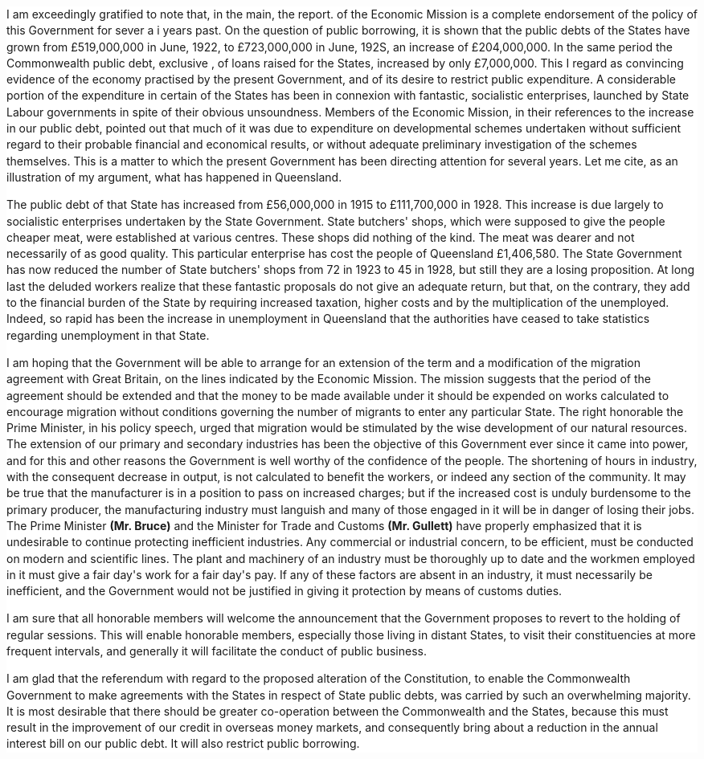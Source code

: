 I am exceedingly gratified to note that, in the main, the report. of the Economic Mission is a complete endorsement of the policy of this Government for sever a i years past. On the question of public borrowing, it is shown that the public debts of the States have grown from £519,000,000 in June, 1922, to £723,000,000 in June, 192S, an increase of  £204,000,000.  In the same period the Commonwealth public debt, exclusive , of loans raised for the States, increased by only  £7,000,000.  This I regard as convincing evidence of the economy practised by the present Government, and of its desire to restrict public expenditure. A considerable portion of the expenditure in certain of the States has been in connexion with fantastic, socialistic enterprises, launched by State Labour governments in spite of their obvious unsoundness. Members of the Economic Mission, in their references to the increase in our public debt, pointed out that much of it was due to expenditure on developmental schemes undertaken without sufficient regard to their probable financial and economical results, or without adequate preliminary investigation of the schemes themselves. This is a matter to which the present Government has been directing attention for several years. Let me cite, as an illustration of my argument, what has happened in Queensland. 

The public debt of that State has increased from £56,000,000 in 1915 to £111,700,000 in 1928. This increase is due largely to  socialistic enterprises undertaken by the State Government. State butchers' shops, which were supposed to give the people cheaper meat, were established at various centres. These shops did nothing of the kind. The meat was dearer and not necessarily of as good quality. This particular enterprise has cost the people of Queensland £1,406,580. The State Government has now reduced the number of State butchers' shops from 72 in 1923 to 45 in 1928, but still they are a losing proposition. At long last the deluded workers realize that these fantastic proposals do not give an adequate return, but that, on the contrary, they add to the financial burden of the State by requiring increased taxation, higher costs and by the multiplication of the unemployed. Indeed, so rapid has been the increase in unemployment in Queensland that the authorities have ceased to take statistics regarding unemployment in that State. 

I am hoping that the Government will be able to arrange for an extension of the term and a modification of the migration agreement with Great Britain, on the lines indicated by the Economic Mission. The mission suggests that the period of the agreement should be extended and that the money to be made available under it should be expended on works calculated to encourage migration without conditions governing the number of migrants to enter any particular State. The right honorable the Prime Minister, in his policy speech, urged that migration would be stimulated by the wise development of our natural resources. The extension of our primary and secondary industries has been the objective of this Government ever since it came into power, and for this and other reasons the Government is well worthy of the confidence of the people. The shortening of hours in industry, with the consequent decrease in output, is not calculated to benefit the workers, or indeed any section of the community. It may be true that the manufacturer is in a position to pass on increased charges; but if the increased cost is unduly burdensome to the primary producer, the manufacturing industry must languish and many of those engaged in it will be in danger of losing their jobs. The Prime Minister  **(Mr. Bruce)**  and the Minister for Trade and Customs  **(Mr. Gullett)**  have properly emphasized that it is undesirable to continue protecting inefficient industries. Any commercial or industrial concern, to be efficient, must be conducted on modern and scientific lines. The plant and machinery of an industry must be thoroughly up to date and the workmen employed in it must give a fair day's work for a fair day's pay. If any of these factors are absent in an industry, it must necessarily be inefficient, and the Government would not be justified in giving it protection by means of customs duties. 

I am sure that all honorable members will welcome the announcement that the Government proposes to revert to the holding of regular sessions. This will enable honorable members, especially those living in distant States, to visit their constituencies at more frequent intervals, and generally it will facilitate the conduct of public business. 

I am glad that the referendum with regard to the proposed alteration of the Constitution, to enable the Commonwealth Government to make agreements with the States in respect of State public debts, was carried by such an overwhelming majority. It is most desirable that there should be greater co-operation between the Commonwealth and the States, because this must result in the improvement of our credit in overseas money markets, and consequently bring about a reduction in the annual interest bill on our public debt. It will also restrict public borrowing. 
